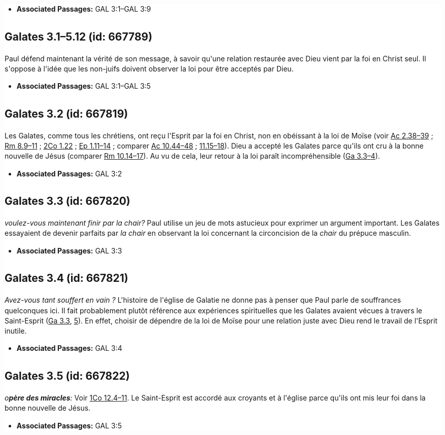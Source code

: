 * **Associated Passages:** GAL 3:1–GAL 3:9

## Galates 3.1–5.12 (id: 667789)

Paul défend maintenant la vérité de son message, à savoir qu'une relation restaurée avec Dieu vient par la foi en Christ seul. Il s'oppose à l'idée que les non\-juifs doivent observer la loi pour être acceptés par Dieu.

* **Associated Passages:** GAL 3:1–GAL 3:5

## Galates 3.2 (id: 667819)

Les Galates, comme tous les chrétiens, ont reçu l'Esprit par la foi en Christ, non en obéissant à la loi de Moïse (voir [Ac 2\.38](https://ref.ly/Acts2:38-Acts2:39)[–](https://ref.ly/1Sam25:1-1Sam25:38)[39](https://ref.ly/Acts2:38-Acts2:39) ; [Rm 8\.9](https://ref.ly/Rom8:9-Rom8:11)[–](https://ref.ly/1Sam25:1-1Sam25:38)[11](https://ref.ly/Rom8:9-Rom8:11) ; [2Co 1\.22](https://ref.ly/2Cor1:22) ; [Ep 1\.11](https://ref.ly/Eph1:11-Eph1:14)[–](https://ref.ly/1Sam25:1-1Sam25:38)[14](https://ref.ly/Eph1:11-Eph1:14) ; comparer [Ac 10\.44](https://ref.ly/Acts10:44-Acts10:48)[–](https://ref.ly/1Sam25:1-1Sam25:38)[48](https://ref.ly/Acts10:44-Acts10:48) ; [11\.15](https://ref.ly/Acts11:15-Acts11:18)[–](https://ref.ly/1Sam25:1-1Sam25:38)[18](https://ref.ly/Acts11:15-Acts11:18)). Dieu a accepté les Galates parce qu'ils ont cru à la bonne nouvelle de Jésus (comparer [Rm 10\.14](https://ref.ly/Rom10:14-Rom10:17)[–](https://ref.ly/1Sam25:1-1Sam25:38)[17](https://ref.ly/Rom10:14-Rom10:17)). Au vu de cela, leur retour à la loi paraît incompréhensible ([Ga 3\.3](https://ref.ly/Gal3:3-Gal3:4)[–](https://ref.ly/1Sam25:1-1Sam25:38)[4](https://ref.ly/Gal3:3-Gal3:4)).

* **Associated Passages:** GAL 3:2

## Galates 3.3 (id: 667820)

*voulez\-vous maintenant finir par la chair?* Paul utilise un jeu de mots astucieux pour exprimer un argument important. Les Galates essayaient de devenir parfaits par *la chair* en observant la loi concernant la circoncision de la *chair* du prépuce masculin.

* **Associated Passages:** GAL 3:3

## Galates 3.4 (id: 667821)

*Avez\-vous tant souffert en vain ?* L'histoire de l'église de Galatie ne donne pas à penser que Paul parle de souffrances quelconques ici. Il fait probablement plutôt référence aux expériences spirituelles que les Galates avaient vécues à travers le Saint\-Esprit ([Ga 3\.3](https://ref.ly/Gal3:3), [5](https://ref.ly/Gal3:5)). En effet, choisir de dépendre de la loi de Moïse pour une relation juste avec Dieu rend le travail de l'Esprit inutile.

* **Associated Passages:** GAL 3:4

## Galates 3.5 (id: 667822)

*o**père des miracles**:* Voir [1Co 12\.4–11](https://ref.ly/1Cor12:4-1Cor12:11). Le Saint\-Esprit est accordé aux croyants et à l'église parce qu'ils ont mis leur foi dans la bonne nouvelle de Jésus.

* **Associated Passages:** GAL 3:5

